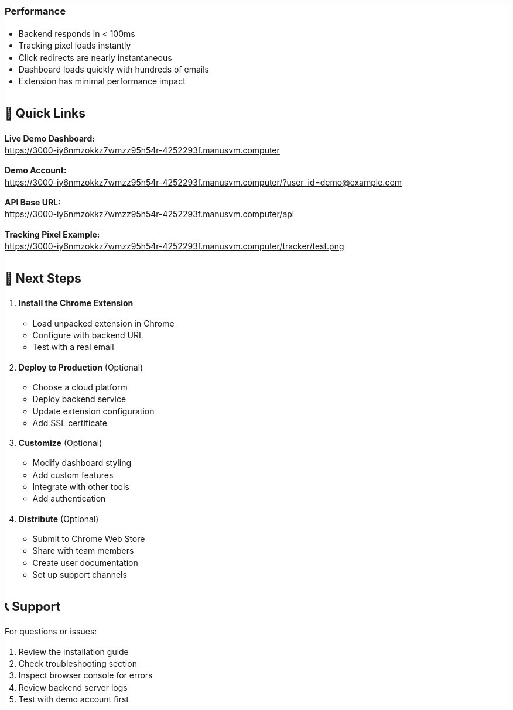 ### Performance
- Backend responds in < 100ms
- Tracking pixel loads instantly
- Click redirects are nearly instantaneous
- Dashboard loads quickly with hundreds of emails
- Extension has minimal performance impact

## 🔗 Quick Links

**Live Demo Dashboard:**  
https://3000-iy6nmzokkz7wmzz95h54r-4252293f.manusvm.computer

**Demo Account:**  
https://3000-iy6nmzokkz7wmzz95h54r-4252293f.manusvm.computer/?user_id=demo@example.com

**API Base URL:**  
https://3000-iy6nmzokkz7wmzz95h54r-4252293f.manusvm.computer/api

**Tracking Pixel Example:**  
https://3000-iy6nmzokkz7wmzz95h54r-4252293f.manusvm.computer/tracker/test.png

## 🎯 Next Steps

1. **Install the Chrome Extension**
   - Load unpacked extension in Chrome
   - Configure with backend URL
   - Test with a real email

2. **Deploy to Production** (Optional)
   - Choose a cloud platform
   - Deploy backend service
   - Update extension configuration
   - Add SSL certificate

3. **Customize** (Optional)
   - Modify dashboard styling
   - Add custom features
   - Integrate with other tools
   - Add authentication

4. **Distribute** (Optional)
   - Submit to Chrome Web Store
   - Share with team members
   - Create user documentation
   - Set up support channels

## 📞 Support

For questions or issues:
1. Review the installation guide
2. Check troubleshooting section
3. Inspect browser console for errors
4. Review backend server logs
5. Test with demo account first
